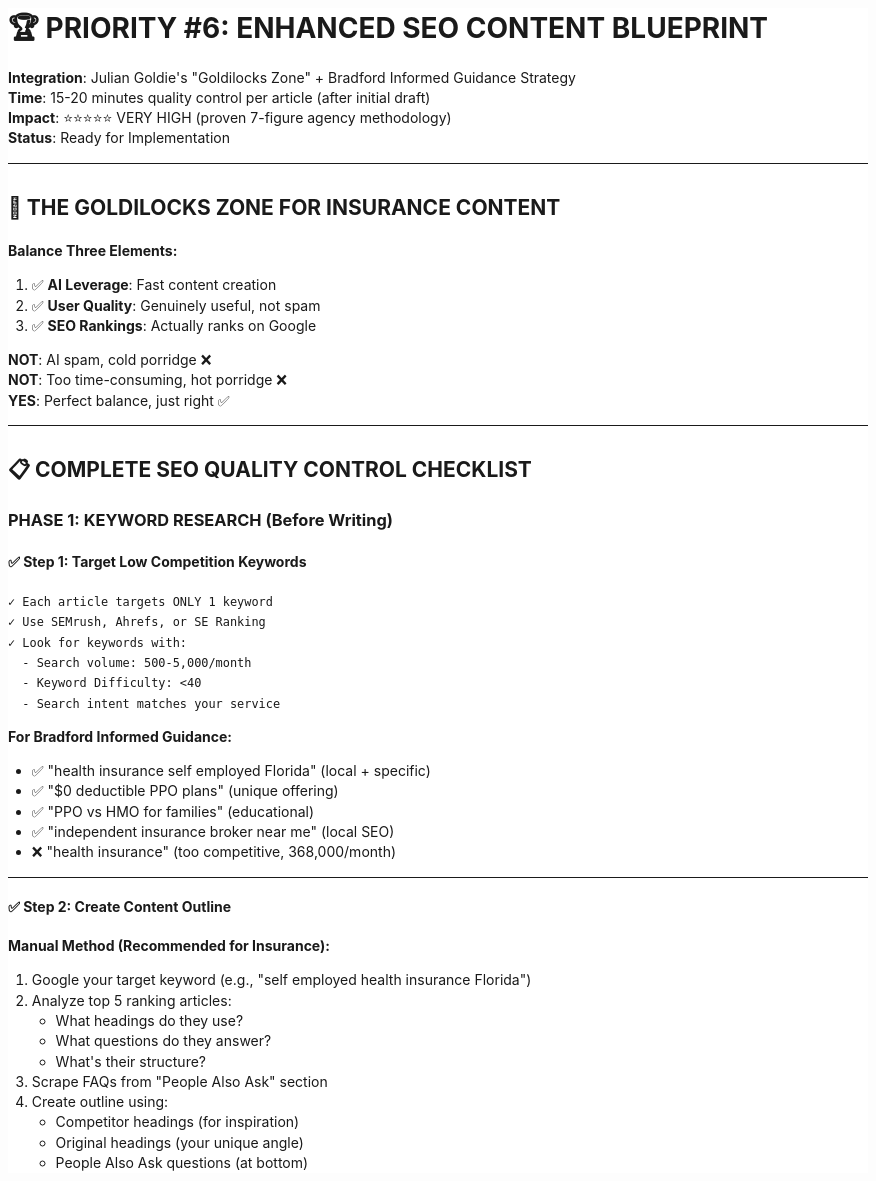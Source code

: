 # 🏆 PRIORITY #6: ENHANCED SEO CONTENT BLUEPRINT

**Integration**: Julian Goldie's "Goldilocks Zone" + Bradford Informed Guidance Strategy  
**Time**: 15-20 minutes quality control per article (after initial draft)  
**Impact**: ⭐⭐⭐⭐⭐ VERY HIGH (proven 7-figure agency methodology)  
**Status**: Ready for Implementation

---

## 🎯 THE GOLDILOCKS ZONE FOR INSURANCE CONTENT

**Balance Three Elements:**
1. ✅ **AI Leverage**: Fast content creation
2. ✅ **User Quality**: Genuinely useful, not spam
3. ✅ **SEO Rankings**: Actually ranks on Google

**NOT**: AI spam, cold porridge ❌  
**NOT**: Too time-consuming, hot porridge ❌  
**YES**: Perfect balance, just right ✅

---

## 📋 COMPLETE SEO QUALITY CONTROL CHECKLIST

### **PHASE 1: KEYWORD RESEARCH (Before Writing)**

#### ✅ Step 1: Target Low Competition Keywords
```
✓ Each article targets ONLY 1 keyword
✓ Use SEMrush, Ahrefs, or SE Ranking
✓ Look for keywords with:
  - Search volume: 500-5,000/month
  - Keyword Difficulty: <40
  - Search intent matches your service
```

**For Bradford Informed Guidance:**
- ✅ "health insurance self employed Florida" (local + specific)
- ✅ "$0 deductible PPO plans" (unique offering)
- ✅ "PPO vs HMO for families" (educational)
- ✅ "independent insurance broker near me" (local SEO)
- ❌ "health insurance" (too competitive, 368,000/month)

---

#### ✅ Step 2: Create Content Outline

**Manual Method (Recommended for Insurance):**
1. Google your target keyword (e.g., "self employed health insurance Florida")
2. Analyze top 5 ranking articles:
   - What headings do they use?
   - What questions do they answer?
   - What's their structure?
3. Scrape FAQs from "People Also Ask" section
4. Create outline using:
   - Competitor headings (for inspiration)
   - Original headings (your unique angle)
   - People Also Ask questions (at bottom)
